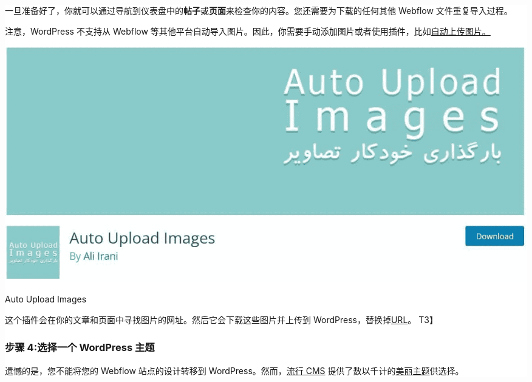 

一旦准备好了，你就可以通过导航到仪表盘中的**帖子**或**页面**来检查你的内容。您还需要为下载的任何其他 Webflow 文件重复导入过程。

注意，WordPress 不支持从 Webflow 等其他平台自动导入图片。因此，你需要手动添加图片或者使用插件，比如[自动上传图片。](https://wordpress.org/plugins/auto-upload-images/)

![The Auto Upload Images plugin](img/87558f5005fea979b799e1bd09eb22c3.png)

Auto Upload Images



这个插件会在你的文章和页面中寻找图片的网址。然后它会下载这些图片并上传到 WordPress，替换掉[URL](https://kinsta.com/knowledgebase/what-is-a-url/)。
T3】

### 步骤 4:选择一个 WordPress 主题

遗憾的是，您不能将您的 Webflow 站点的设计转移到 WordPress。然而，[流行 CMS](https://kinsta.com/blog/wordpress-statistics/) 提供了数以千计的[美丽主题](https://kinsta.com/best-wordpress-themes/)供选择。
